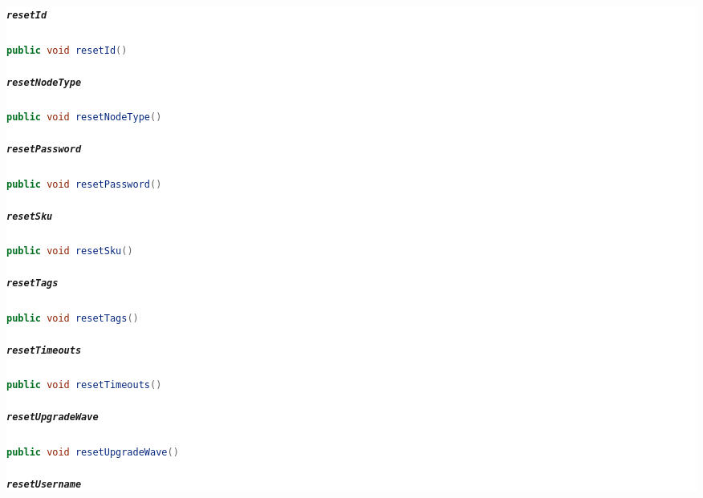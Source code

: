 ##### `resetId` <a name="resetId" id="@cdktf/provider-azurerm.serviceFabricManagedCluster.ServiceFabricManagedCluster.resetId"></a>

```java
public void resetId()
```

##### `resetNodeType` <a name="resetNodeType" id="@cdktf/provider-azurerm.serviceFabricManagedCluster.ServiceFabricManagedCluster.resetNodeType"></a>

```java
public void resetNodeType()
```

##### `resetPassword` <a name="resetPassword" id="@cdktf/provider-azurerm.serviceFabricManagedCluster.ServiceFabricManagedCluster.resetPassword"></a>

```java
public void resetPassword()
```

##### `resetSku` <a name="resetSku" id="@cdktf/provider-azurerm.serviceFabricManagedCluster.ServiceFabricManagedCluster.resetSku"></a>

```java
public void resetSku()
```

##### `resetTags` <a name="resetTags" id="@cdktf/provider-azurerm.serviceFabricManagedCluster.ServiceFabricManagedCluster.resetTags"></a>

```java
public void resetTags()
```

##### `resetTimeouts` <a name="resetTimeouts" id="@cdktf/provider-azurerm.serviceFabricManagedCluster.ServiceFabricManagedCluster.resetTimeouts"></a>

```java
public void resetTimeouts()
```

##### `resetUpgradeWave` <a name="resetUpgradeWave" id="@cdktf/provider-azurerm.serviceFabricManagedCluster.ServiceFabricManagedCluster.resetUpgradeWave"></a>

```java
public void resetUpgradeWave()
```

##### `resetUsername` <a name="resetUsername" id="@cdktf/provider-azurerm.serviceFabricManagedCluster.ServiceFabricManagedCluster.resetUsername"></a>
